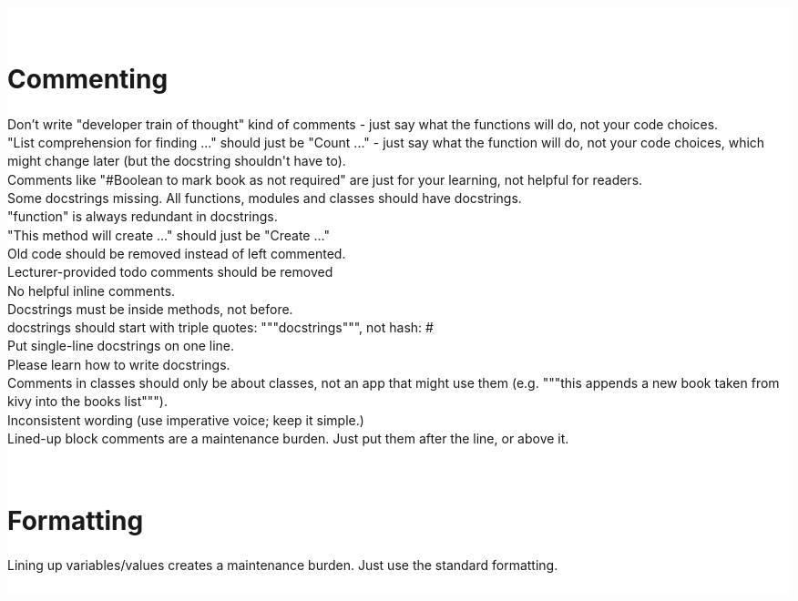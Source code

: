    
# Commenting
Don’t write "developer train of thought" kind of comments - just say what the functions will do, not your code choices.  
"List comprehension for finding ..." should just be "Count ..." - just say what the function will do, not your code choices, which might change later (but the docstring shouldn't have to).  
Comments like "#Boolean to mark book as not required" are just for your learning, not helpful for readers.  
Some docstrings missing. All functions, modules and classes should have docstrings.  
"function" is always redundant in docstrings.  
"This method will create …" should just be "Create …"  
Old code should be removed instead of left commented.  
Lecturer-provided todo comments should be removed  
No helpful inline comments.  
Docstrings must be inside methods, not before.  
docstrings should start with triple quotes: """docstrings""", not hash: #  
Put single-line docstrings on one line.  
Please learn how to write docstrings.  
Comments in classes should only be about classes, not an app that might use them (e.g. """this appends a new book taken from kivy into the books list""").  
Inconsistent wording (use imperative voice; keep it simple.)  
Lined-up block comments are a maintenance burden. Just put them after the line, or above it.  
   
# Formatting
Lining up variables/values creates a maintenance burden. Just use the standard formatting.  
   

  
  
